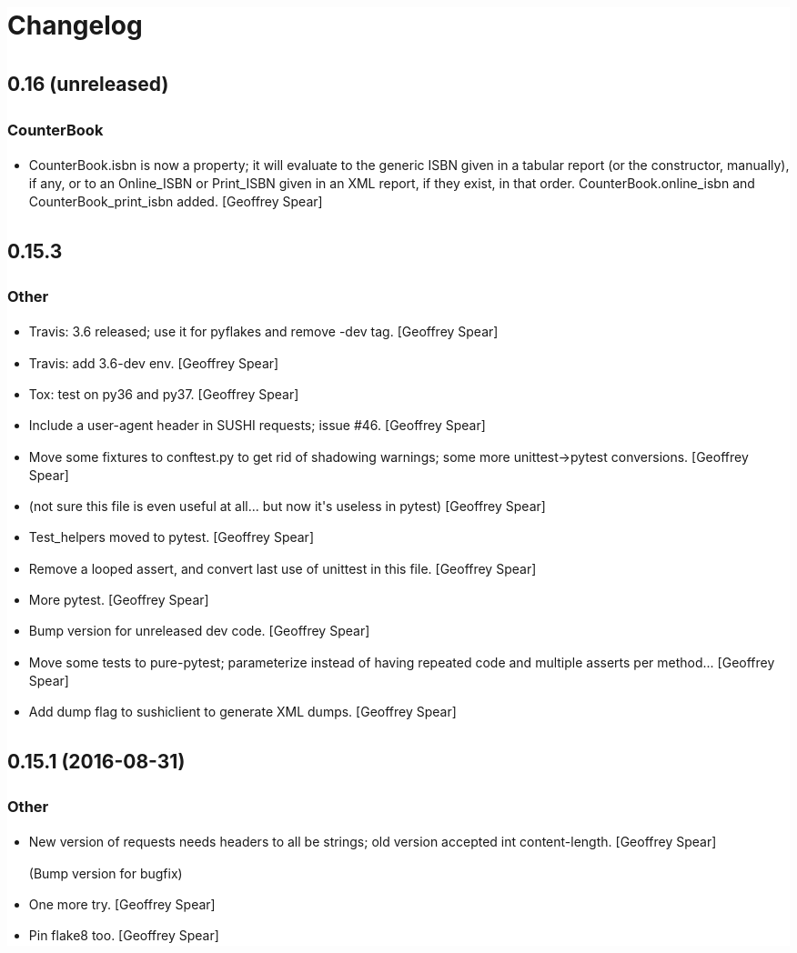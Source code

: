 # Changelog

## 0.16 (unreleased)

### CounterBook

* CounterBook.isbn is now a property; it will evaluate to the generic ISBN 
given in a tabular report (or the constructor, manually), if any, or to an 
Online_ISBN or Print_ISBN given in an XML report, if they exist, in that 
order. CounterBook.online_isbn and CounterBook_print_isbn added. [Geoffrey 
Spear]

## 0.15.3

### Other

* Travis: 3.6 released; use it for pyflakes and remove -dev tag. [Geoffrey Spear]

* Travis: add 3.6-dev env. [Geoffrey Spear]

* Tox: test on py36 and py37. [Geoffrey Spear]

* Include a user-agent header in SUSHI requests; issue #46. [Geoffrey Spear]

* Move some fixtures to conftest.py to get rid of shadowing warnings; some more unittest-&gt;pytest conversions. [Geoffrey Spear]

* (not sure this file is even useful at all... but now it's useless in pytest) [Geoffrey Spear]

* Test_helpers moved to pytest. [Geoffrey Spear]

* Remove a looped assert, and convert last use of unittest in this file. [Geoffrey Spear]

* More pytest. [Geoffrey Spear]

* Bump version for unreleased dev code. [Geoffrey Spear]

* Move some tests to pure-pytest; parameterize instead of having repeated code and multiple asserts per method... [Geoffrey Spear]

* Add dump flag to sushiclient to generate XML dumps. [Geoffrey Spear]


## 0.15.1 (2016-08-31)

### Other

* New version of requests needs headers to all be strings; old version accepted int content-length. [Geoffrey Spear]

  (Bump version for bugfix)

* One more try. [Geoffrey Spear]

* Pin flake8 too. [Geoffrey Spear]

